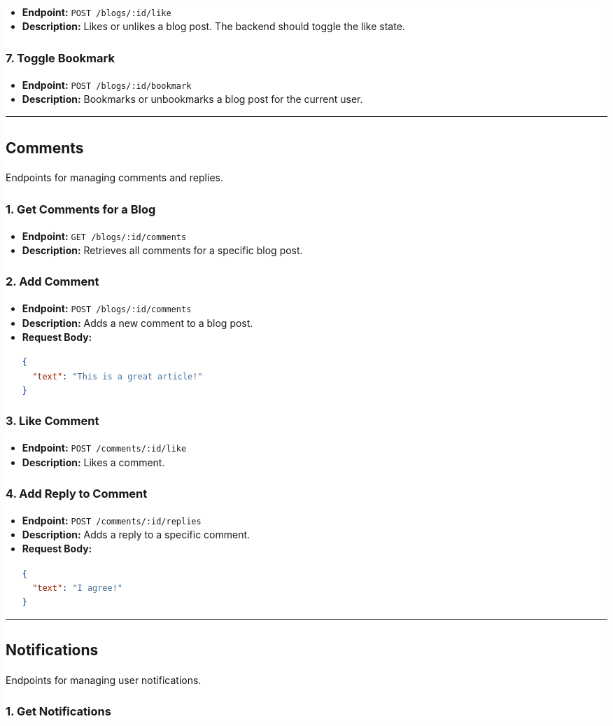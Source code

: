 - **Endpoint:** `POST /blogs/:id/like`
- **Description:** Likes or unlikes a blog post. The backend should toggle the like state.

### 7. Toggle Bookmark

- **Endpoint:** `POST /blogs/:id/bookmark`
- **Description:** Bookmarks or unbookmarks a blog post for the current user.

---

## Comments

Endpoints for managing comments and replies.

### 1. Get Comments for a Blog

- **Endpoint:** `GET /blogs/:id/comments`
- **Description:** Retrieves all comments for a specific blog post.

### 2. Add Comment

- **Endpoint:** `POST /blogs/:id/comments`
- **Description:** Adds a new comment to a blog post.
- **Request Body:**
  ```json
  {
    "text": "This is a great article!"
  }
  ```

### 3. Like Comment

- **Endpoint:** `POST /comments/:id/like`
- **Description:** Likes a comment.

### 4. Add Reply to Comment

- **Endpoint:** `POST /comments/:id/replies`
- **Description:** Adds a reply to a specific comment.
- **Request Body:**
  ```json
  {
    "text": "I agree!"
  }
  ```

---

## Notifications

Endpoints for managing user notifications.

### 1. Get Notifications
